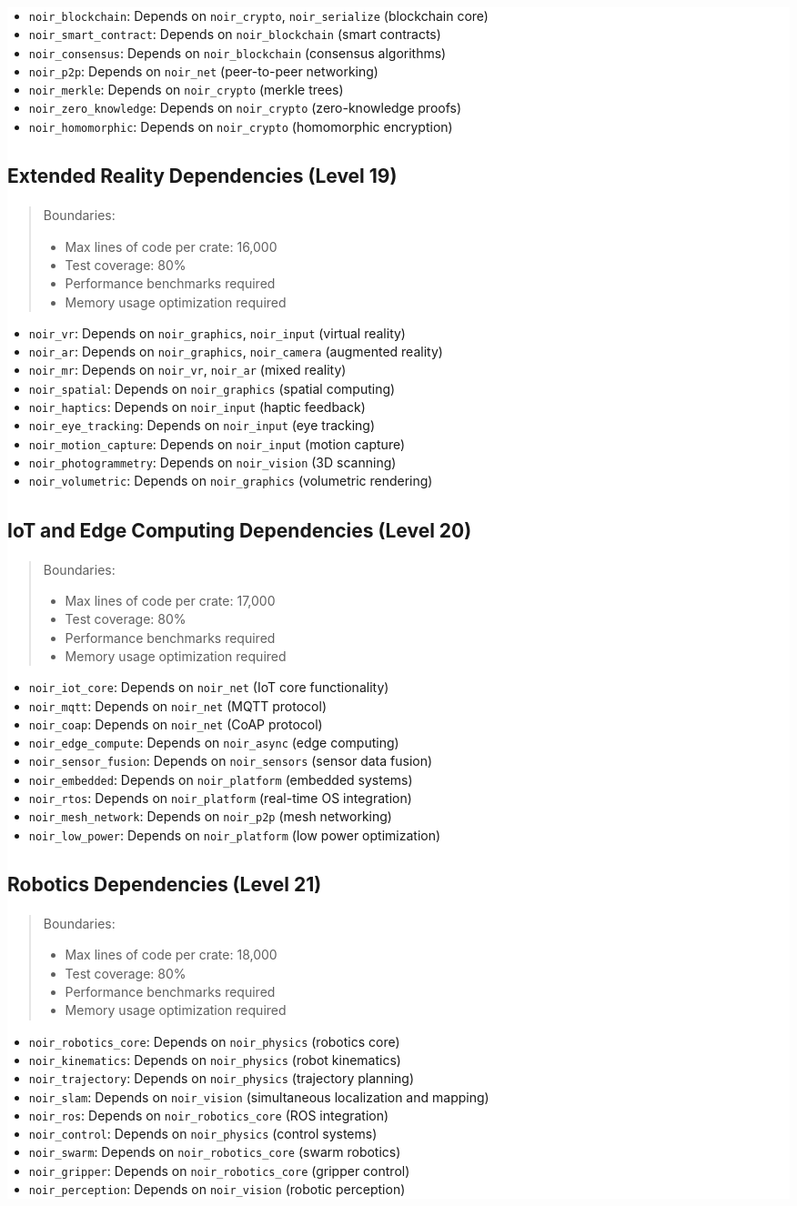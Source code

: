 - `noir_blockchain`: Depends on `noir_crypto`, `noir_serialize` (blockchain core)
- `noir_smart_contract`: Depends on `noir_blockchain` (smart contracts)
- `noir_consensus`: Depends on `noir_blockchain` (consensus algorithms)
- `noir_p2p`: Depends on `noir_net` (peer-to-peer networking)
- `noir_merkle`: Depends on `noir_crypto` (merkle trees)
- `noir_zero_knowledge`: Depends on `noir_crypto` (zero-knowledge proofs)
- `noir_homomorphic`: Depends on `noir_crypto` (homomorphic encryption)

## Extended Reality Dependencies (Level 19)
> Boundaries:
> - Max lines of code per crate: 16,000
> - Test coverage: 80%
> - Performance benchmarks required
> - Memory usage optimization required

- `noir_vr`: Depends on `noir_graphics`, `noir_input` (virtual reality)
- `noir_ar`: Depends on `noir_graphics`, `noir_camera` (augmented reality)
- `noir_mr`: Depends on `noir_vr`, `noir_ar` (mixed reality)
- `noir_spatial`: Depends on `noir_graphics` (spatial computing)
- `noir_haptics`: Depends on `noir_input` (haptic feedback)
- `noir_eye_tracking`: Depends on `noir_input` (eye tracking)
- `noir_motion_capture`: Depends on `noir_input` (motion capture)
- `noir_photogrammetry`: Depends on `noir_vision` (3D scanning)
- `noir_volumetric`: Depends on `noir_graphics` (volumetric rendering)

## IoT and Edge Computing Dependencies (Level 20)
> Boundaries:
> - Max lines of code per crate: 17,000
> - Test coverage: 80%
> - Performance benchmarks required
> - Memory usage optimization required

- `noir_iot_core`: Depends on `noir_net` (IoT core functionality)
- `noir_mqtt`: Depends on `noir_net` (MQTT protocol)
- `noir_coap`: Depends on `noir_net` (CoAP protocol)
- `noir_edge_compute`: Depends on `noir_async` (edge computing)
- `noir_sensor_fusion`: Depends on `noir_sensors` (sensor data fusion)
- `noir_embedded`: Depends on `noir_platform` (embedded systems)
- `noir_rtos`: Depends on `noir_platform` (real-time OS integration)
- `noir_mesh_network`: Depends on `noir_p2p` (mesh networking)
- `noir_low_power`: Depends on `noir_platform` (low power optimization)

## Robotics Dependencies (Level 21)
> Boundaries:
> - Max lines of code per crate: 18,000
> - Test coverage: 80%
> - Performance benchmarks required
> - Memory usage optimization required

- `noir_robotics_core`: Depends on `noir_physics` (robotics core)
- `noir_kinematics`: Depends on `noir_physics` (robot kinematics)
- `noir_trajectory`: Depends on `noir_physics` (trajectory planning)
- `noir_slam`: Depends on `noir_vision` (simultaneous localization and mapping)
- `noir_ros`: Depends on `noir_robotics_core` (ROS integration)
- `noir_control`: Depends on `noir_physics` (control systems)
- `noir_swarm`: Depends on `noir_robotics_core` (swarm robotics)
- `noir_gripper`: Depends on `noir_robotics_core` (gripper control)
- `noir_perception`: Depends on `noir_vision` (robotic perception)
